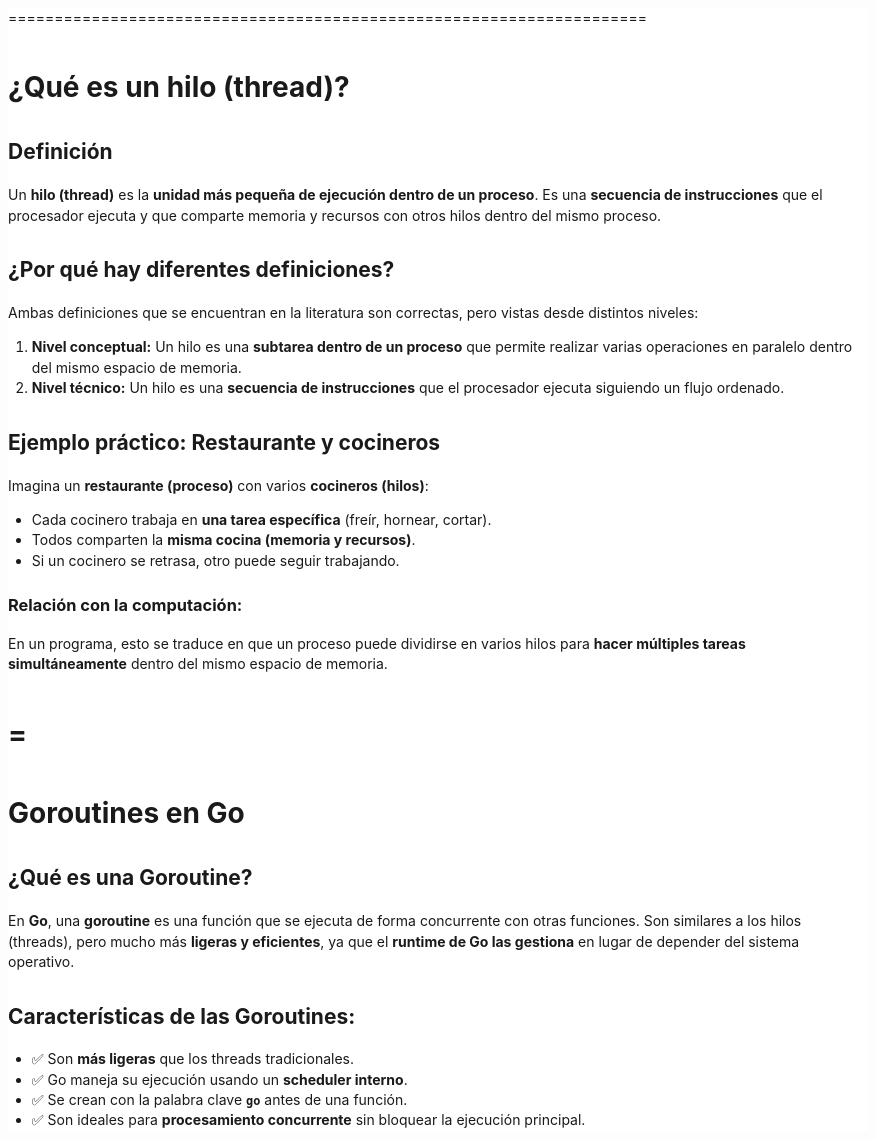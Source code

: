 =====================================================================

# ¿Qué es un hilo (thread)?

## Definición
Un **hilo (thread)** es la **unidad más pequeña de ejecución dentro de un proceso**. Es una **secuencia de instrucciones** que el procesador ejecuta y que comparte memoria y recursos con otros hilos dentro del mismo proceso.

## ¿Por qué hay diferentes definiciones?
Ambas definiciones que se encuentran en la literatura son correctas, pero vistas desde distintos niveles:

1. **Nivel conceptual:** Un hilo es una **subtarea dentro de un proceso** que permite realizar varias operaciones en paralelo dentro del mismo espacio de memoria.
2. **Nivel técnico:** Un hilo es una **secuencia de instrucciones** que el procesador ejecuta siguiendo un flujo ordenado.

## Ejemplo práctico: Restaurante y cocineros

Imagina un **restaurante (proceso)** con varios **cocineros (hilos)**:

- Cada cocinero trabaja en **una tarea específica** (freír, hornear, cortar).
- Todos comparten la **misma cocina (memoria y recursos)**.
- Si un cocinero se retrasa, otro puede seguir trabajando.

### Relación con la computación:
En un programa, esto se traduce en que un proceso puede dividirse en varios hilos para **hacer múltiples tareas simultáneamente** dentro del mismo espacio de memoria.

=
=====================================================================



# Goroutines en Go

## ¿Qué es una Goroutine?
En **Go**, una **goroutine** es una función que se ejecuta de forma concurrente con otras funciones. Son similares a los hilos (threads), pero mucho más **ligeras y eficientes**, ya que el **runtime de Go las gestiona** en lugar de depender del sistema operativo.

## Características de las Goroutines:
- ✅ Son **más ligeras** que los threads tradicionales.
- ✅ Go maneja su ejecución usando un **scheduler interno**.
- ✅ Se crean con la palabra clave **`go`** antes de una función.
- ✅ Son ideales para **procesamiento concurrente** sin bloquear la ejecución principal.
